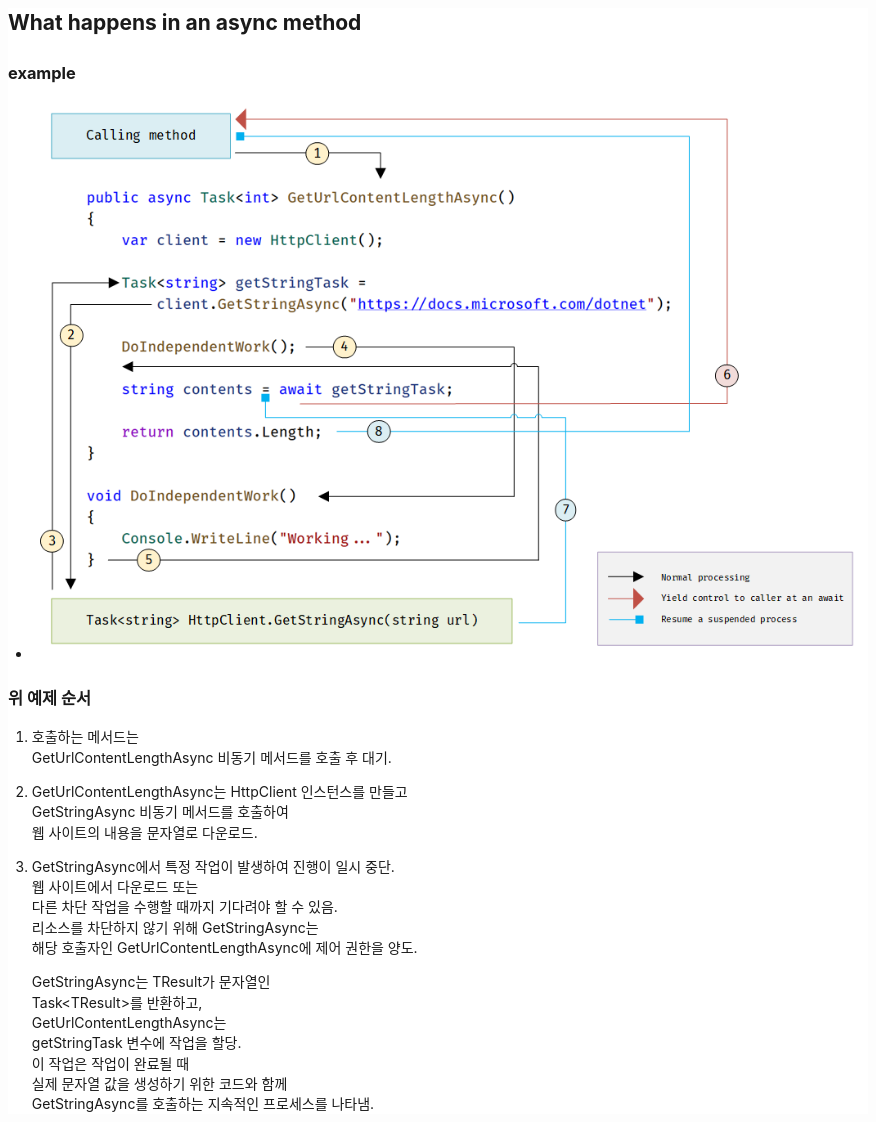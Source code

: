 ## What happens in an async method

### example  
- ![Image](https://github.com/psy0231/psy0231.github.io/blob/main/postAssets/img/C%23/asaw2.png?raw=true "example")

### 위 예제 순서
1. 호출하는 메서드는   
GetUrlContentLengthAsync 비동기 메서드를 호출 후 대기.
2. GetUrlContentLengthAsync는 HttpClient 인스턴스를 만들고  
GetStringAsync 비동기 메서드를 호출하여  
웹 사이트의 내용을 문자열로 다운로드.
3. GetStringAsync에서 특정 작업이 발생하여 진행이 일시 중단.  
웹 사이트에서 다운로드 또는  
다른 차단 작업을 수행할 때까지 기다려야 할 수 있음.  
리소스를 차단하지 않기 위해 GetStringAsync는  
해당 호출자인 GetUrlContentLengthAsync에 제어 권한을 양도.
    
    GetStringAsync는 TResult가 문자열인  
    Task\<TResult>를 반환하고,  
    GetUrlContentLengthAsync는  
    getStringTask 변수에 작업을 할당.  
    이 작업은 작업이 완료될 때  
    실제 문자열 값을 생성하기 위한 코드와 함께  
    GetStringAsync를 호출하는 지속적인 프로세스를 나타냄.  
